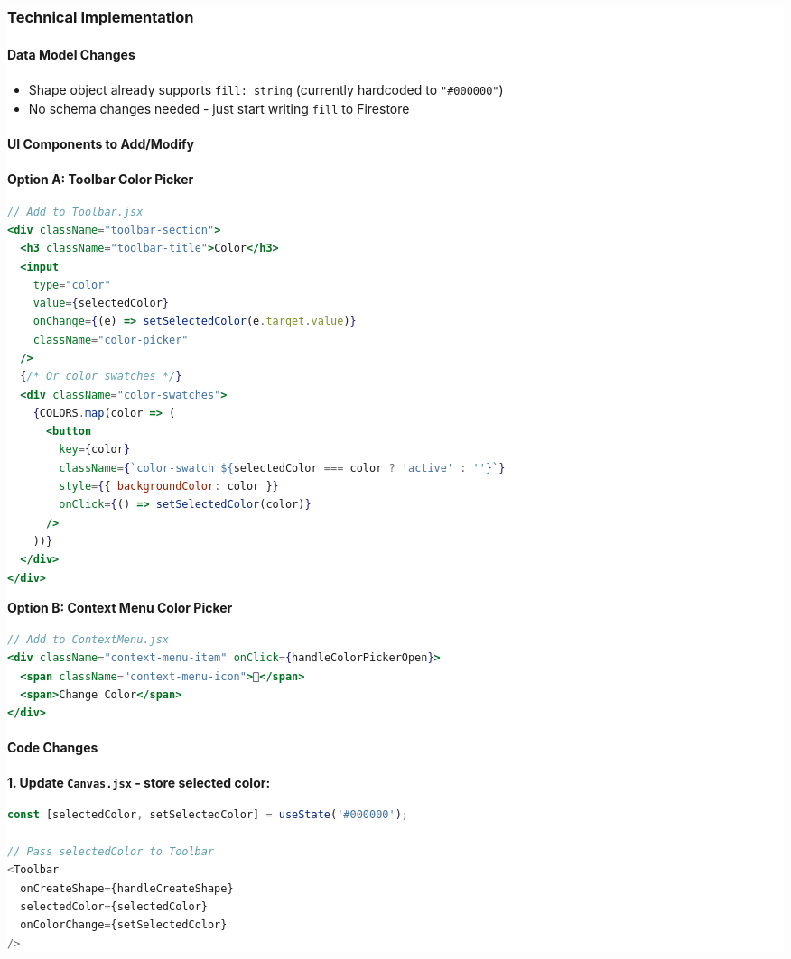 ### Technical Implementation

#### Data Model Changes
- Shape object already supports `fill: string` (currently hardcoded to `"#000000"`)
- No schema changes needed - just start writing `fill` to Firestore

#### UI Components to Add/Modify

**Option A: Toolbar Color Picker**
```jsx
// Add to Toolbar.jsx
<div className="toolbar-section">
  <h3 className="toolbar-title">Color</h3>
  <input 
    type="color" 
    value={selectedColor} 
    onChange={(e) => setSelectedColor(e.target.value)}
    className="color-picker"
  />
  {/* Or color swatches */}
  <div className="color-swatches">
    {COLORS.map(color => (
      <button 
        key={color}
        className={`color-swatch ${selectedColor === color ? 'active' : ''}`}
        style={{ backgroundColor: color }}
        onClick={() => setSelectedColor(color)}
      />
    ))}
  </div>
</div>
```

**Option B: Context Menu Color Picker**
```jsx
// Add to ContextMenu.jsx
<div className="context-menu-item" onClick={handleColorPickerOpen}>
  <span className="context-menu-icon">🎨</span>
  <span>Change Color</span>
</div>
```

#### Code Changes

**1. Update `Canvas.jsx` - store selected color:**
```javascript
const [selectedColor, setSelectedColor] = useState('#000000');

// Pass selectedColor to Toolbar
<Toolbar 
  onCreateShape={handleCreateShape} 
  selectedColor={selectedColor}
  onColorChange={setSelectedColor}
/>
```
